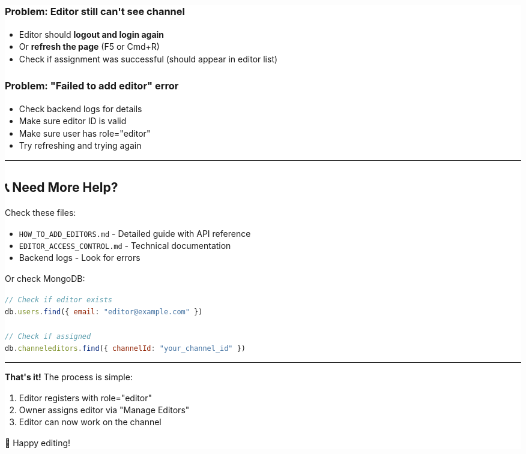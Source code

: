 ### Problem: Editor still can't see channel
- Editor should **logout and login again**
- Or **refresh the page** (F5 or Cmd+R)
- Check if assignment was successful (should appear in editor list)

### Problem: "Failed to add editor" error
- Check backend logs for details
- Make sure editor ID is valid
- Make sure user has role="editor"
- Try refreshing and trying again

---

## 📞 Need More Help?

Check these files:
- `HOW_TO_ADD_EDITORS.md` - Detailed guide with API reference
- `EDITOR_ACCESS_CONTROL.md` - Technical documentation
- Backend logs - Look for errors

Or check MongoDB:
```javascript
// Check if editor exists
db.users.find({ email: "editor@example.com" })

// Check if assigned
db.channeleditors.find({ channelId: "your_channel_id" })
```

---

**That's it!** The process is simple:
1. Editor registers with role="editor"
2. Owner assigns editor via "Manage Editors"
3. Editor can now work on the channel

🎉 Happy editing!
